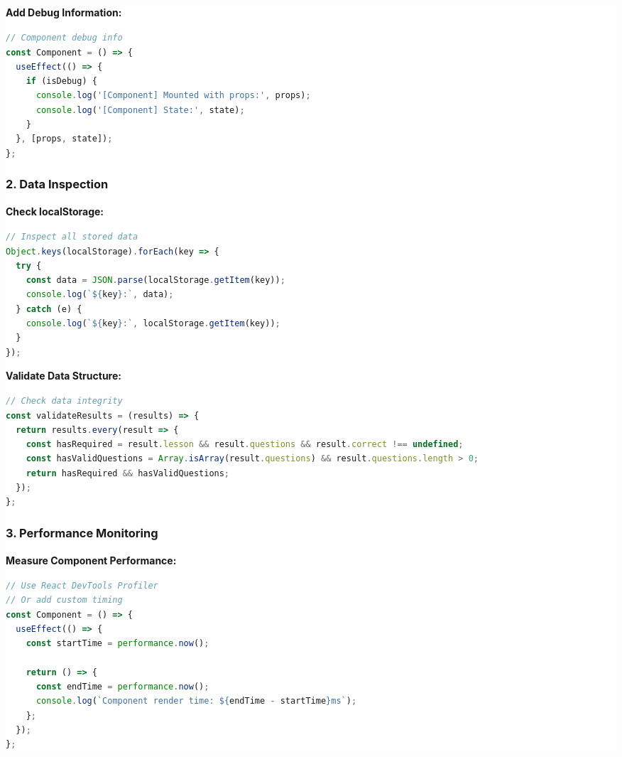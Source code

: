 **Add Debug Information:**
```javascript
// Component debug info
const Component = () => {
  useEffect(() => {
    if (isDebug) {
      console.log('[Component] Mounted with props:', props);
      console.log('[Component] State:', state);
    }
  }, [props, state]);
};
```

### 2. Data Inspection

**Check localStorage:**
```javascript
// Inspect all stored data
Object.keys(localStorage).forEach(key => {
  try {
    const data = JSON.parse(localStorage.getItem(key));
    console.log(`${key}:`, data);
  } catch (e) {
    console.log(`${key}:`, localStorage.getItem(key));
  }
});
```

**Validate Data Structure:**
```javascript
// Check data integrity
const validateResults = (results) => {
  return results.every(result => {
    const hasRequired = result.lesson && result.questions && result.correct !== undefined;
    const hasValidQuestions = Array.isArray(result.questions) && result.questions.length > 0;
    return hasRequired && hasValidQuestions;
  });
};
```

### 3. Performance Monitoring

**Measure Component Performance:**
```javascript
// Use React DevTools Profiler
// Or add custom timing
const Component = () => {
  useEffect(() => {
    const startTime = performance.now();
    
    return () => {
      const endTime = performance.now();
      console.log(`Component render time: ${endTime - startTime}ms`);
    };
  });
};
```
